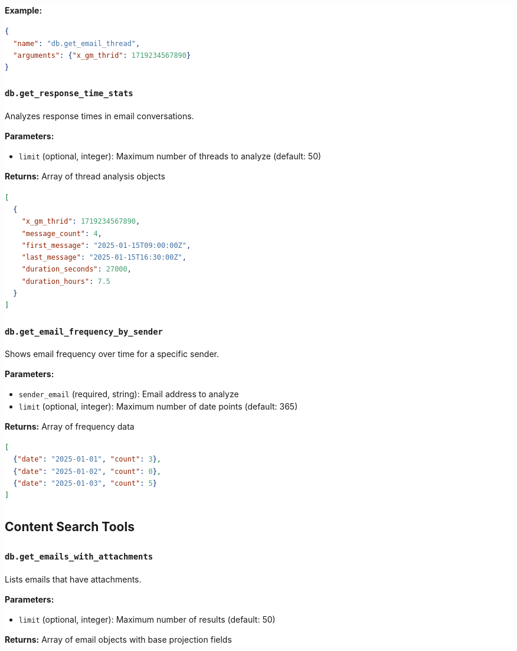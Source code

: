 **Example:**
```json
{
  "name": "db.get_email_thread",
  "arguments": {"x_gm_thrid": 1719234567890}
}
```

### `db.get_response_time_stats`
Analyzes response times in email conversations.

**Parameters:**
- `limit` (optional, integer): Maximum number of threads to analyze (default: 50)

**Returns:** Array of thread analysis objects
```json
[
  {
    "x_gm_thrid": 1719234567890,
    "message_count": 4,
    "first_message": "2025-01-15T09:00:00Z",
    "last_message": "2025-01-15T16:30:00Z", 
    "duration_seconds": 27000,
    "duration_hours": 7.5
  }
]
```

### `db.get_email_frequency_by_sender`
Shows email frequency over time for a specific sender.

**Parameters:**
- `sender_email` (required, string): Email address to analyze
- `limit` (optional, integer): Maximum number of date points (default: 365)

**Returns:** Array of frequency data
```json
[
  {"date": "2025-01-01", "count": 3},
  {"date": "2025-01-02", "count": 0},
  {"date": "2025-01-03", "count": 5}
]
```

## Content Search Tools

### `db.get_emails_with_attachments`
Lists emails that have attachments.

**Parameters:**
- `limit` (optional, integer): Maximum number of results (default: 50)

**Returns:** Array of email objects with base projection fields
